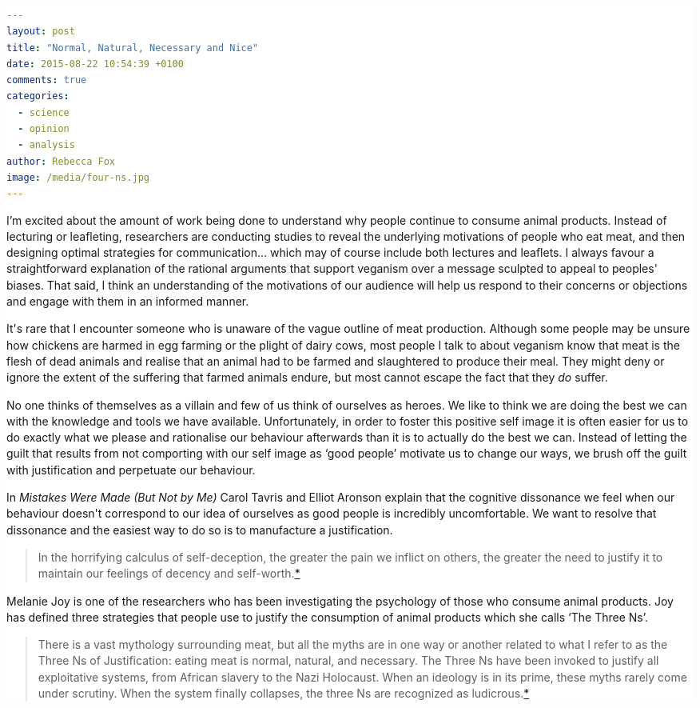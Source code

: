 ```yaml
---
layout: post
title: "Normal, Natural, Necessary and Nice"
date: 2015-08-22 10:54:39 +0100
comments: true
categories: 
  - science
  - opinion
  - analysis
author: Rebecca Fox
image: /media/four-ns.jpg
---
```

I’m excited about the amount of work being done to understand why people continue to consume animal products. Instead of lecturing or leafleting, researchers are conducting studies to reveal the underlying motivations of people who eat meat, and then designing optimal strategies for communication... which may of course include both lectures and leaflets. I always favour a straightforward explanation of the rational arguments that support veganism over a message sculpted to appeal to peoples' biases. That said, I think an understanding of the motivations of our audience will help us respond to their concerns or objections and engage with them in an informed manner.

It's rare that I encounter someone who is unaware of the vague outline of meat production. Although some people may be unsure how chickens are harmed in egg farming or the plight of dairy cows, most people I talk to about veganism know that meat is the flesh of dead animals and realise that an animal had to be farmed and slaughtered to produce their meal. They might deny or ignore the extent of the suffering that farmed animals endure, but most cannot escape the fact that they *do* suffer.

No one thinks of themselves as a villain and few of us think of ourselves as heroes. We like to think we are doing the best we can with the knowledge and tools we have available. Unfortunately, in order to foster this positive self image it is often easier for us to do exactly what we please and rationalise our behaviour afterwards than it is to actually do the best we can. Instead of letting the guilt that results from not comporting with our self image as ‘good people’ motivate us to change our ways, we brush off the guilt with justification and perpetuate our behaviour.

In *Mistakes Were Made (But Not by Me)* Carol Tavris and Elliot Aronson explain that the cognitive dissonance we feel when our behaviour doesn't correspond to our idea of ourselves as good people is incredibly uncomfortable. We want to resolve that dissonance and the easiest way to do so is to manufacture a justification.

>In the horrifying calculus of self-deception, the greater the pain we inflict on others, the greater the need to justify it to maintain our feelings of decency and self-worth.[*](http://www.amazon.com/Mistakes-Were-Made-but-Not/dp/1780660359 "Mistakes Were Made (But Not by Me) by Carol Tavris and Elliot Aronson is available at Amazon")

Melanie Joy is one of the researchers who has been investigating the psychology of those who consume animal products. Joy has defined three strategies that people use to justify the consumption of animal products which she calls ‘The Three Ns’.

>There is a vast mythology surrounding meat, but all the myths are in one way or another related to what I refer to as the Three Ns of Justification: eating meat is normal, natural, and necessary. The Three Ns have been invoked to justify all exploitative systems, from African slavery to the Nazi Holocaust. When an ideology is in its prime, these myths rarely come under scrutiny. When the system finally collapses, the three Ns are recognized as ludicrous.[*](http://www.amazon.com/Love-Dogs-Pigs-Wear-Cows/dp/1573245054/ref=sr_1_1?s=books&ie=UTF8&qid=1434123095&sr=1-1&keywords=why+we+love+dogs+eat+pigs+and+wear+cows&pebp=1434123098425&perid=687B30D2B2C34BCCB431 "Why We Love Dogs, Eat Pigs, and Wear Cows: An Introduction to Carnism by Melanie Joy is available at Amazon")
